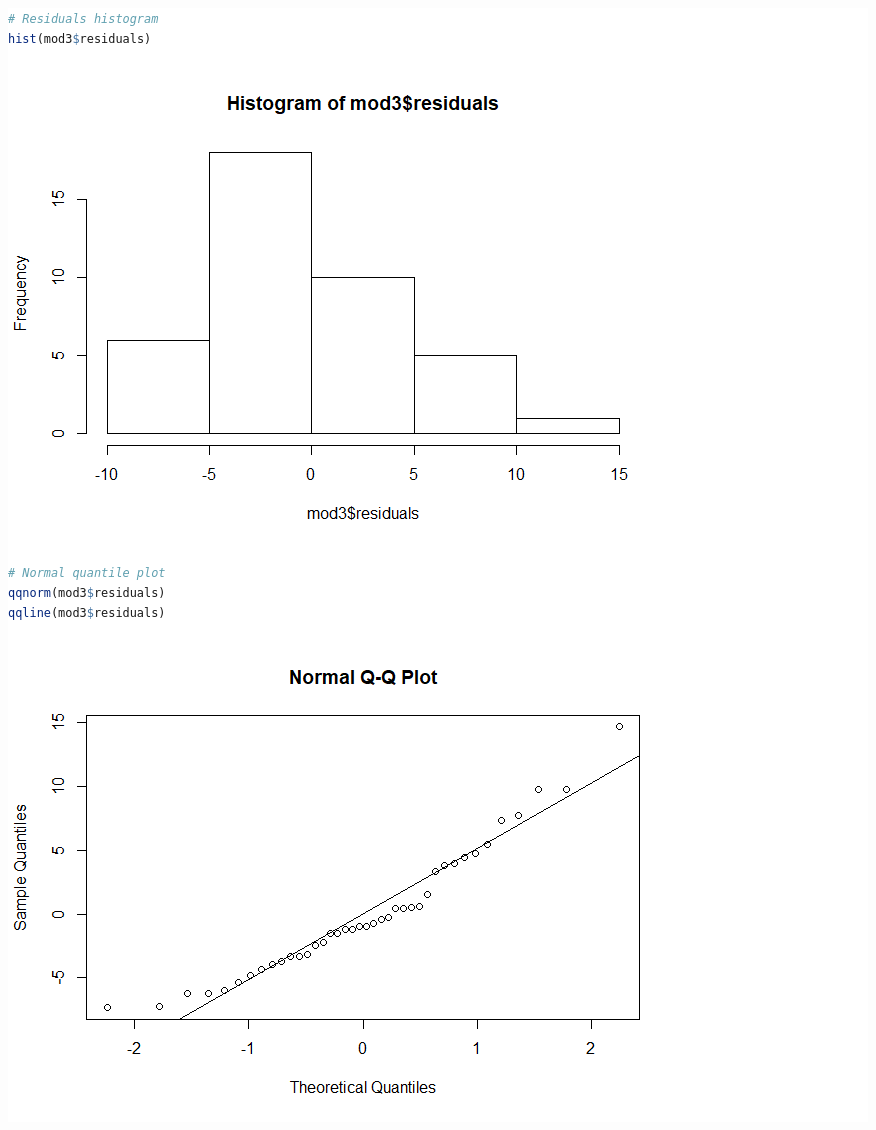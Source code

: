 ``` r
# Residuals histogram
hist(mod3$residuals)
```

![](report_code_files/figure-markdown_github/unnamed-chunk-21-2.png)

``` r
# Normal quantile plot
qqnorm(mod3$residuals)
qqline(mod3$residuals)
```

![](report_code_files/figure-markdown_github/unnamed-chunk-21-3.png)

